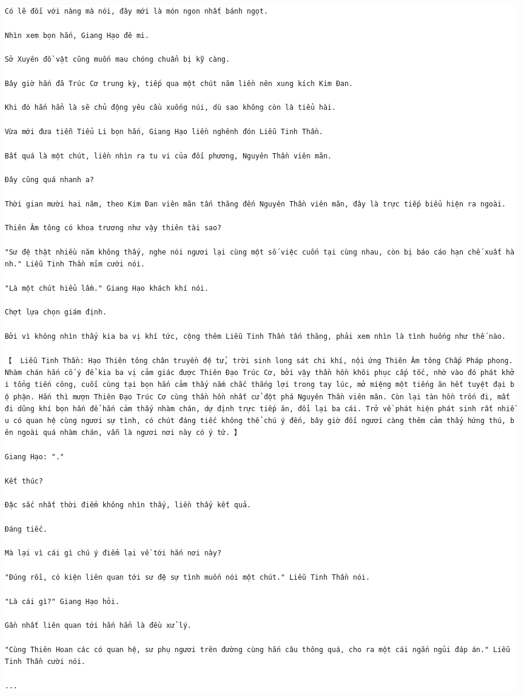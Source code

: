 	Có lẽ đối với nàng mà nói, đây mới là món ngon nhất bánh ngọt.

	Nhìn xem bọn hắn, Giang Hạo đê mi.

	Sở Xuyên đồ vật cũng muốn mau chóng chuẩn bị kỹ càng.

	Bây giờ hắn đã Trúc Cơ trung kỳ, tiếp qua một chút năm liền nên xung kích Kim Đan.

	Khi đó hắn hẳn là sẽ chủ động yêu cầu xuống núi, dù sao không còn là tiểu hài.

	Vừa mới đưa tiễn Tiểu Li bọn hắn, Giang Hạo liền nghênh đón Liễu Tinh Thần.

	Bất quá là một chút, liền nhìn ra tu vi của đối phương, Nguyên Thần viên mãn.

	Đây cũng quá nhanh a?

	Thời gian mười hai năm, theo Kim Đan viên mãn tấn thăng đến Nguyên Thần viên mãn, đây là trực tiếp biểu hiện ra ngoài.

	Thiên Âm tông có khoa trương như vậy thiên tài sao?

	"Sư đệ thật nhiều năm không thấy, nghe nói ngươi lại cùng một số việc cuốn tại cùng nhau, còn bị báo cáo hạn chế xuất hành." Liễu Tinh Thần mỉm cười nói.

	"Là một chút hiểu lầm." Giang Hạo khách khí nói.

	Chợt lựa chọn giám định.

	Bởi vì không nhìn thấy kia ba vị khí tức, cộng thêm Liễu Tinh Thần tấn thăng, phải xem nhìn là tình huống như thế nào.

	【  Liễu Tinh Thần: Hạo Thiên tông chân truyền đệ tử, trời sinh long sát chi khí, nội ứng Thiên Âm tông Chấp Pháp phong. Nhàm chán hắn cố ý để kia ba vị cảm giác được Thiên Đạo Trúc Cơ, bởi vậy thần hồn khôi phục cấp tốc, nhờ vào đó phát khởi tổng tiến công, cuối cùng tại bọn hắn cảm thấy nắm chắc thắng lợi trong tay lúc, mở miệng một tiếng ăn hết tuyệt đại bộ phận. Hắn thì mượn Thiên Đạo Trúc Cơ cùng thần hồn nhất cử đột phá Nguyên Thần viên mãn. Còn lại tàn hồn trốn đi, mất đi dũng khí bọn hắn để hắn cảm thấy nhàm chán, dự định trực tiếp ăn, đổi lại ba cái. Trở về phát hiện phát sinh rất nhiều có quan hệ cùng ngươi sự tình, có chút đáng tiếc không thể chú ý đến, bây giờ đối ngươi càng thêm cảm thấy hứng thú, bên ngoài quá nhàm chán, vẫn là ngươi nơi này có ý tứ. 】

	Giang Hạo: "."

	Kết thúc?

	Đặc sắc nhất thời điểm không nhìn thấy, liền thấy kết quả.

	Đáng tiếc.

	Mà lại vì cái gì chú ý điểm lại về tới hắn nơi này?

	"Đúng rồi, có kiện liên quan tới sư đệ sự tình muốn nói một chút." Liễu Tinh Thần nói.

	"Là cái gì?" Giang Hạo hỏi.

	Gần nhất liên quan tới hắn hẳn là đều xử lý.

	"Cùng Thiên Hoan các có quan hệ, sư phụ ngươi trên đường cùng hắn câu thông quá, cho ra một cái ngắn ngủi đáp án." Liễu Tinh Thần cười nói.

	...




